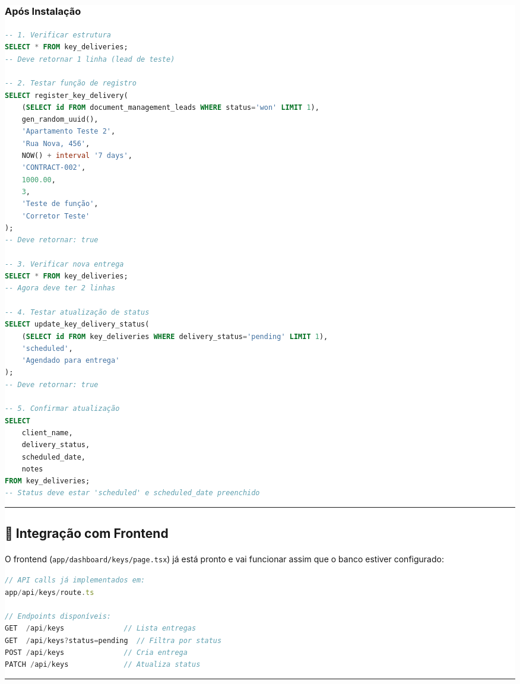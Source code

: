 ### **Após Instalação**

```sql
-- 1. Verificar estrutura
SELECT * FROM key_deliveries;
-- Deve retornar 1 linha (lead de teste)

-- 2. Testar função de registro
SELECT register_key_delivery(
    (SELECT id FROM document_management_leads WHERE status='won' LIMIT 1),
    gen_random_uuid(),
    'Apartamento Teste 2',
    'Rua Nova, 456',
    NOW() + interval '7 days',
    'CONTRACT-002',
    1000.00,
    3,
    'Teste de função',
    'Corretor Teste'
);
-- Deve retornar: true

-- 3. Verificar nova entrega
SELECT * FROM key_deliveries;
-- Agora deve ter 2 linhas

-- 4. Testar atualização de status
SELECT update_key_delivery_status(
    (SELECT id FROM key_deliveries WHERE delivery_status='pending' LIMIT 1),
    'scheduled',
    'Agendado para entrega'
);
-- Deve retornar: true

-- 5. Confirmar atualização
SELECT 
    client_name, 
    delivery_status, 
    scheduled_date,
    notes
FROM key_deliveries;
-- Status deve estar 'scheduled' e scheduled_date preenchido
```

---

## 🔄 **Integração com Frontend**

O frontend (`app/dashboard/keys/page.tsx`) já está pronto e vai funcionar assim que o banco estiver configurado:

```typescript
// API calls já implementados em:
app/api/keys/route.ts

// Endpoints disponíveis:
GET  /api/keys              // Lista entregas
GET  /api/keys?status=pending  // Filtra por status
POST /api/keys              // Cria entrega
PATCH /api/keys             // Atualiza status
```

---